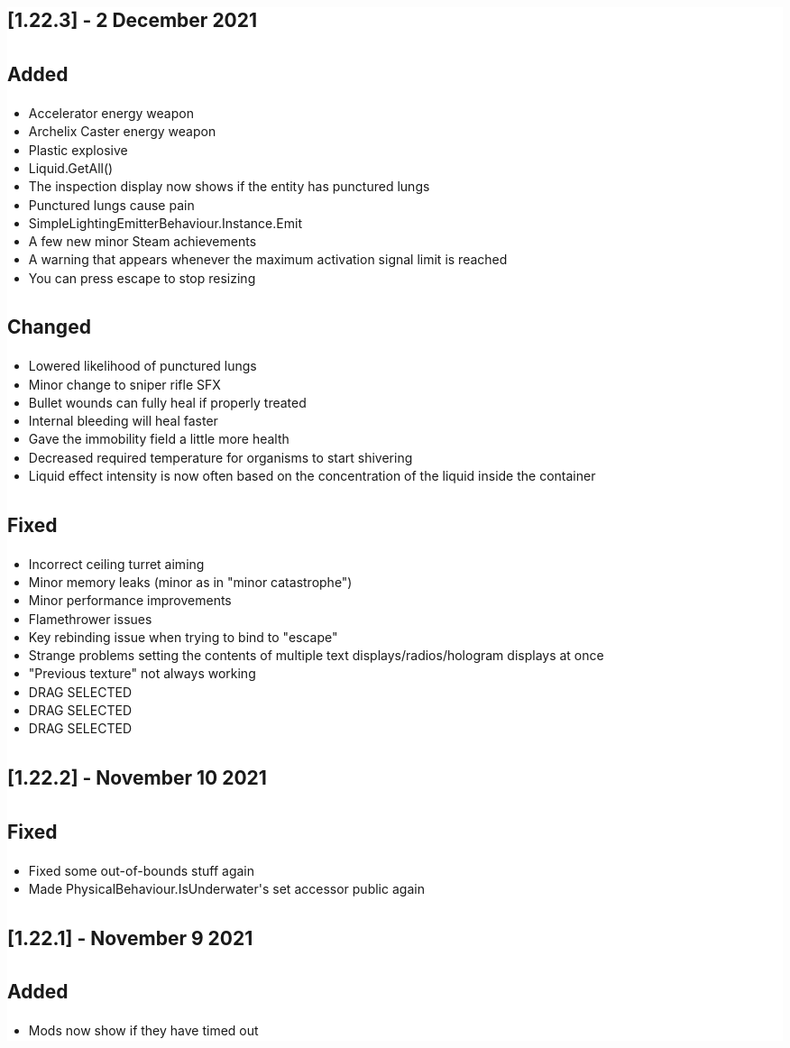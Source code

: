 ## [1.22.3] - 2 December 2021

## Added
- Accelerator energy weapon
- Archelix Caster energy weapon
- Plastic explosive
- Liquid.GetAll()
- The inspection display now shows if the entity has punctured lungs
- Punctured lungs cause pain
- SimpleLightingEmitterBehaviour.Instance.Emit
- A few new minor Steam achievements
- A warning that appears whenever the maximum activation signal limit is reached
- You can press escape to stop resizing

## Changed
- Lowered likelihood of punctured lungs
- Minor change to sniper rifle SFX
- Bullet wounds can fully heal if properly treated
- Internal bleeding will heal faster
- Gave the immobility field a little more health
- Decreased required temperature for organisms to start shivering
- Liquid effect intensity is now often based on the concentration of the liquid inside the container

## Fixed
- Incorrect ceiling turret aiming
- Minor memory leaks (minor as in "minor catastrophe")
- Minor performance improvements
- Flamethrower issues
- Key rebinding issue when trying to bind to "escape"
- Strange problems setting the contents of multiple text displays/radios/hologram displays at once
- "Previous texture" not always working
- DRAG SELECTED
- DRAG SELECTED
- DRAG SELECTED

## [1.22.2] - November 10 2021

## Fixed
- Fixed some out-of-bounds stuff again
- Made PhysicalBehaviour.IsUnderwater's set accessor public again

## [1.22.1] - November 9 2021

## Added
 - Mods now show if they have timed out

